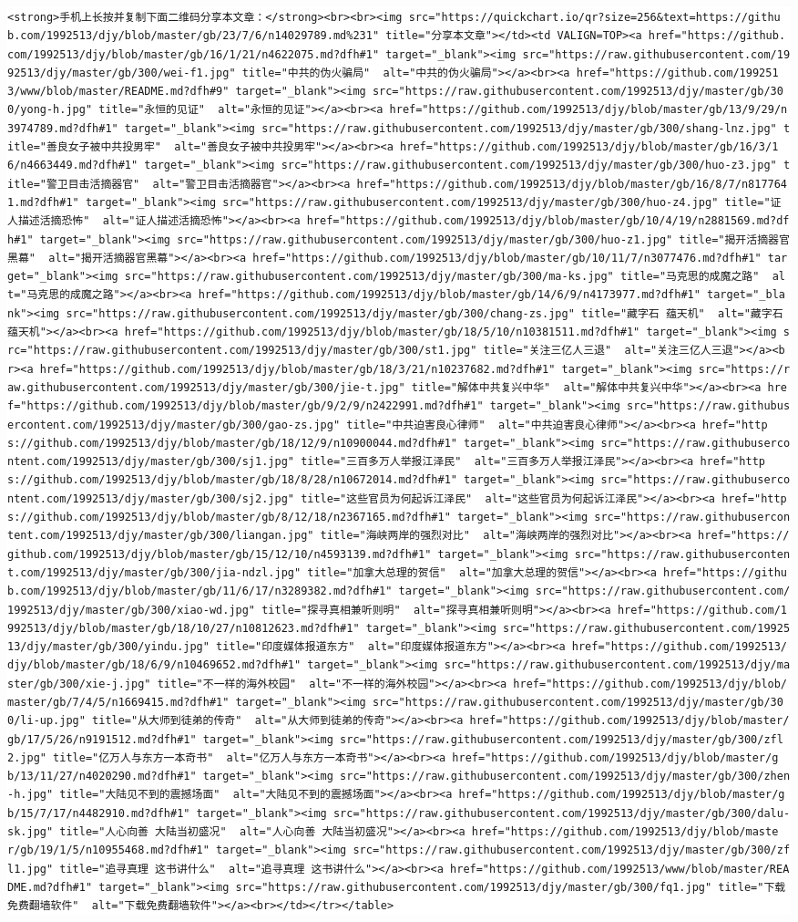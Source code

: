```
<strong>手机上长按并复制下面二维码分享本文章：</strong><br><br><img src="https://quickchart.io/qr?size=256&text=https://github.com/1992513/djy/blob/master/gb/23/7/6/n14029789.md%231" title="分享本文章"></td><td VALIGN=TOP><a href="https://github.com/1992513/djy/blob/master/gb/16/1/21/n4622075.md?dfh#1" target="_blank"><img src="https://raw.githubusercontent.com/1992513/djy/master/gb/300/wei-f1.jpg" title="中共的伪火骗局"  alt="中共的伪火骗局"></a><br><a href="https://github.com/1992513/www/blob/master/README.md?dfh#9" target="_blank"><img src="https://raw.githubusercontent.com/1992513/djy/master/gb/300/yong-h.jpg" title="永恒的见证"  alt="永恒的见证"></a><br><a href="https://github.com/1992513/djy/blob/master/gb/13/9/29/n3974789.md?dfh#1" target="_blank"><img src="https://raw.githubusercontent.com/1992513/djy/master/gb/300/shang-lnz.jpg" title="善良女子被中共投男牢"  alt="善良女子被中共投男牢"></a><br><a href="https://github.com/1992513/djy/blob/master/gb/16/3/16/n4663449.md?dfh#1" target="_blank"><img src="https://raw.githubusercontent.com/1992513/djy/master/gb/300/huo-z3.jpg" title="警卫目击活摘器官"  alt="警卫目击活摘器官"></a><br><a href="https://github.com/1992513/djy/blob/master/gb/16/8/7/n8177641.md?dfh#1" target="_blank"><img src="https://raw.githubusercontent.com/1992513/djy/master/gb/300/huo-z4.jpg" title="证人描述活摘恐怖"  alt="证人描述活摘恐怖"></a><br><a href="https://github.com/1992513/djy/blob/master/gb/10/4/19/n2881569.md?dfh#1" target="_blank"><img src="https://raw.githubusercontent.com/1992513/djy/master/gb/300/huo-z1.jpg" title="揭开活摘器官黑幕"  alt="揭开活摘器官黑幕"></a><br><a href="https://github.com/1992513/djy/blob/master/gb/10/11/7/n3077476.md?dfh#1" target="_blank"><img src="https://raw.githubusercontent.com/1992513/djy/master/gb/300/ma-ks.jpg" title="马克思的成魔之路"  alt="马克思的成魔之路"></a><br><a href="https://github.com/1992513/djy/blob/master/gb/14/6/9/n4173977.md?dfh#1" target="_blank"><img src="https://raw.githubusercontent.com/1992513/djy/master/gb/300/chang-zs.jpg" title="藏字石 蕴天机"  alt="藏字石 蕴天机"></a><br><a href="https://github.com/1992513/djy/blob/master/gb/18/5/10/n10381511.md?dfh#1" target="_blank"><img src="https://raw.githubusercontent.com/1992513/djy/master/gb/300/st1.jpg" title="关注三亿人三退"  alt="关注三亿人三退"></a><br><a href="https://github.com/1992513/djy/blob/master/gb/18/3/21/n10237682.md?dfh#1" target="_blank"><img src="https://raw.githubusercontent.com/1992513/djy/master/gb/300/jie-t.jpg" title="解体中共复兴中华"  alt="解体中共复兴中华"></a><br><a href="https://github.com/1992513/djy/blob/master/gb/9/2/9/n2422991.md?dfh#1" target="_blank"><img src="https://raw.githubusercontent.com/1992513/djy/master/gb/300/gao-zs.jpg" title="中共迫害良心律师"  alt="中共迫害良心律师"></a><br><a href="https://github.com/1992513/djy/blob/master/gb/18/12/9/n10900044.md?dfh#1" target="_blank"><img src="https://raw.githubusercontent.com/1992513/djy/master/gb/300/sj1.jpg" title="三百多万人举报江泽民"  alt="三百多万人举报江泽民"></a><br><a href="https://github.com/1992513/djy/blob/master/gb/18/8/28/n10672014.md?dfh#1" target="_blank"><img src="https://raw.githubusercontent.com/1992513/djy/master/gb/300/sj2.jpg" title="这些官员为何起诉江泽民"  alt="这些官员为何起诉江泽民"></a><br><a href="https://github.com/1992513/djy/blob/master/gb/8/12/18/n2367165.md?dfh#1" target="_blank"><img src="https://raw.githubusercontent.com/1992513/djy/master/gb/300/liangan.jpg" title="海峡两岸的强烈对比"  alt="海峡两岸的强烈对比"></a><br><a href="https://github.com/1992513/djy/blob/master/gb/15/12/10/n4593139.md?dfh#1" target="_blank"><img src="https://raw.githubusercontent.com/1992513/djy/master/gb/300/jia-ndzl.jpg" title="加拿大总理的贺信"  alt="加拿大总理的贺信"></a><br><a href="https://github.com/1992513/djy/blob/master/gb/11/6/17/n3289382.md?dfh#1" target="_blank"><img src="https://raw.githubusercontent.com/1992513/djy/master/gb/300/xiao-wd.jpg" title="探寻真相兼听则明"  alt="探寻真相兼听则明"></a><br><a href="https://github.com/1992513/djy/blob/master/gb/18/10/27/n10812623.md?dfh#1" target="_blank"><img src="https://raw.githubusercontent.com/1992513/djy/master/gb/300/yindu.jpg" title="印度媒体报道东方"  alt="印度媒体报道东方"></a><br><a href="https://github.com/1992513/djy/blob/master/gb/18/6/9/n10469652.md?dfh#1" target="_blank"><img src="https://raw.githubusercontent.com/1992513/djy/master/gb/300/xie-j.jpg" title="不一样的海外校园"  alt="不一样的海外校园"></a><br><a href="https://github.com/1992513/djy/blob/master/gb/7/4/5/n1669415.md?dfh#1" target="_blank"><img src="https://raw.githubusercontent.com/1992513/djy/master/gb/300/li-up.jpg" title="从大师到徒弟的传奇"  alt="从大师到徒弟的传奇"></a><br><a href="https://github.com/1992513/djy/blob/master/gb/17/5/26/n9191512.md?dfh#1" target="_blank"><img src="https://raw.githubusercontent.com/1992513/djy/master/gb/300/zfl2.jpg" title="亿万人与东方一本奇书"  alt="亿万人与东方一本奇书"></a><br><a href="https://github.com/1992513/djy/blob/master/gb/13/11/27/n4020290.md?dfh#1" target="_blank"><img src="https://raw.githubusercontent.com/1992513/djy/master/gb/300/zhen-h.jpg" title="大陆见不到的震撼场面"  alt="大陆见不到的震撼场面"></a><br><a href="https://github.com/1992513/djy/blob/master/gb/15/7/17/n4482910.md?dfh#1" target="_blank"><img src="https://raw.githubusercontent.com/1992513/djy/master/gb/300/dalu-sk.jpg" title="人心向善 大陆当初盛况"  alt="人心向善 大陆当初盛况"></a><br><a href="https://github.com/1992513/djy/blob/master/gb/19/1/5/n10955468.md?dfh#1" target="_blank"><img src="https://raw.githubusercontent.com/1992513/djy/master/gb/300/zfl1.jpg" title="追寻真理 这书讲什么"  alt="追寻真理 这书讲什么"></a><br><a href="https://github.com/1992513/www/blob/master/README.md?dfh#1" target="_blank"><img src="https://raw.githubusercontent.com/1992513/djy/master/gb/300/fq1.jpg" title="下载免费翻墙软件"  alt="下载免费翻墙软件"></a><br></td></tr></table>
